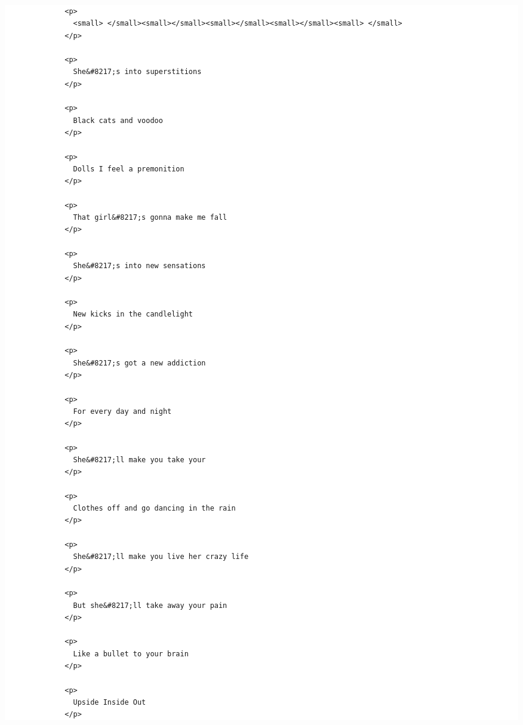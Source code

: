                   <p>
                    <small> </small><small></small><small></small><small></small><small> </small>
                  </p>
                  
                  <p>
                    She&#8217;s into superstitions
                  </p>
                  
                  <p>
                    Black cats and voodoo
                  </p>
                  
                  <p>
                    Dolls I feel a premonition
                  </p>
                  
                  <p>
                    That girl&#8217;s gonna make me fall
                  </p>
                  
                  <p>
                    She&#8217;s into new sensations
                  </p>
                  
                  <p>
                    New kicks in the candlelight
                  </p>
                  
                  <p>
                    She&#8217;s got a new addiction
                  </p>
                  
                  <p>
                    For every day and night
                  </p>
                  
                  <p>
                    She&#8217;ll make you take your
                  </p>
                  
                  <p>
                    Clothes off and go dancing in the rain
                  </p>
                  
                  <p>
                    She&#8217;ll make you live her crazy life
                  </p>
                  
                  <p>
                    But she&#8217;ll take away your pain
                  </p>
                  
                  <p>
                    Like a bullet to your brain
                  </p>
                  
                  <p>
                    Upside Inside Out
                  </p>
                  